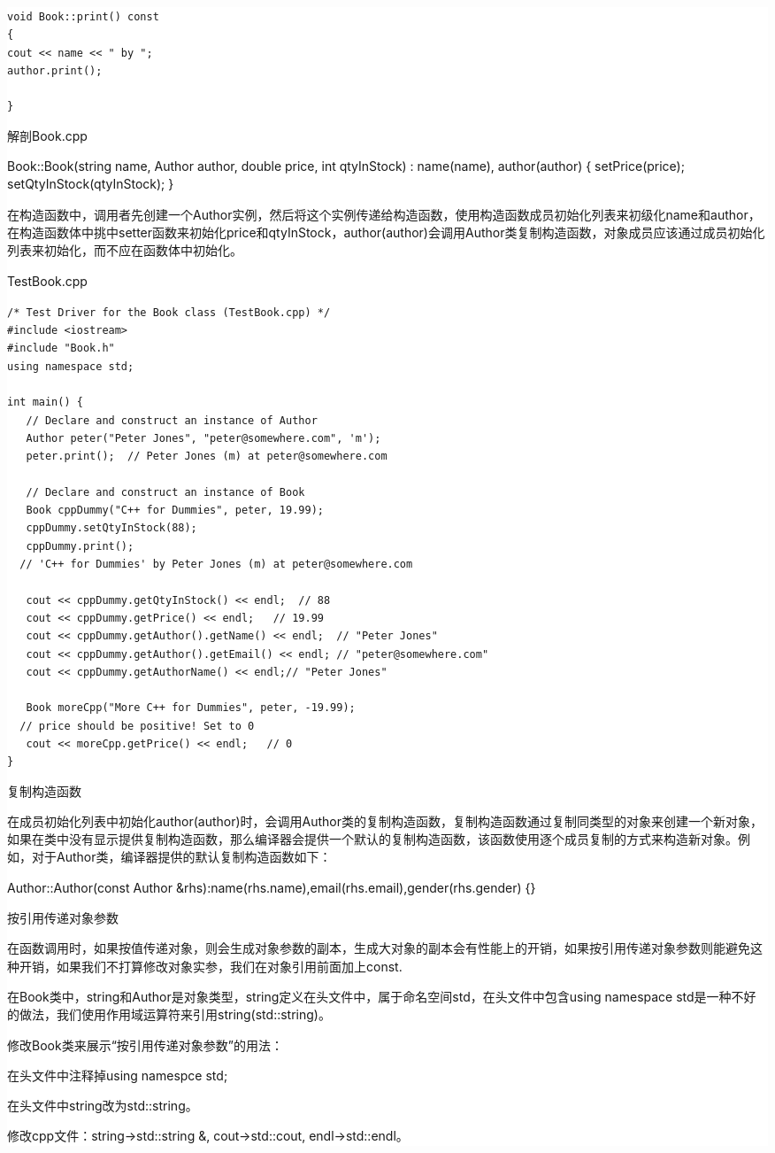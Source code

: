     void Book::print() const
    {
    cout << name << " by ";
    author.print();
    
    }

解剖Book.cpp

Book::Book(string name, Author author, double price, int qtyInStock)
      : name(name), author(author) {
   setPrice(price);
   setQtyInStock(qtyInStock);
}

在构造函数中，调用者先创建一个Author实例，然后将这个实例传递给构造函数，使用构造函数成员初始化列表来初级化name和author，在构造函数体中挑中setter函数来初始化price和qtyInStock，author(author)会调用Author类复制构造函数，对象成员应该通过成员初始化列表来初始化，而不应在函数体中初始化。

TestBook.cpp

    /* Test Driver for the Book class (TestBook.cpp) */
    #include <iostream>
    #include "Book.h"
    using namespace std;
     
    int main() {
       // Declare and construct an instance of Author
       Author peter("Peter Jones", "peter@somewhere.com", 'm');
       peter.print();  // Peter Jones (m) at peter@somewhere.com
     
       // Declare and construct an instance of Book
       Book cppDummy("C++ for Dummies", peter, 19.99);
       cppDummy.setQtyInStock(88);
       cppDummy.print();
      // 'C++ for Dummies' by Peter Jones (m) at peter@somewhere.com
     
       cout << cppDummy.getQtyInStock() << endl;  // 88
       cout << cppDummy.getPrice() << endl;   // 19.99
       cout << cppDummy.getAuthor().getName() << endl;  // "Peter Jones"
       cout << cppDummy.getAuthor().getEmail() << endl; // "peter@somewhere.com"
       cout << cppDummy.getAuthorName() << endl;// "Peter Jones"
     
       Book moreCpp("More C++ for Dummies", peter, -19.99);
      // price should be positive! Set to 0
       cout << moreCpp.getPrice() << endl;   // 0
    }

复制构造函数

在成员初始化列表中初始化author(author)时，会调用Author类的复制构造函数，复制构造函数通过复制同类型的对象来创建一个新对象，如果在类中没有显示提供复制构造函数，那么编译器会提供一个默认的复制构造函数，该函数使用逐个成员复制的方式来构造新对象。例如，对于Author类，编译器提供的默认复制构造函数如下：

Author::Author(const Author &rhs):name(rhs.name),email(rhs.email),gender(rhs.gender) {}

按引用传递对象参数

在函数调用时，如果按值传递对象，则会生成对象参数的副本，生成大对象的副本会有性能上的开销，如果按引用传递对象参数则能避免这种开销，如果我们不打算修改对象实参，我们在对象引用前面加上const.

在Book类中，string和Author是对象类型，string定义在头文件<string>中，属于命名空间std，在头文件中包含using namespace std是一种不好的做法，我们使用作用域运算符来引用string(std::string)。

修改Book类来展示“按引用传递对象参数”的用法：

在头文件中注释掉using namespce std;

在头文件中string改为std::string。

修改cpp文件：string->std::string &, cout->std::cout, endl->std::endl。





 



